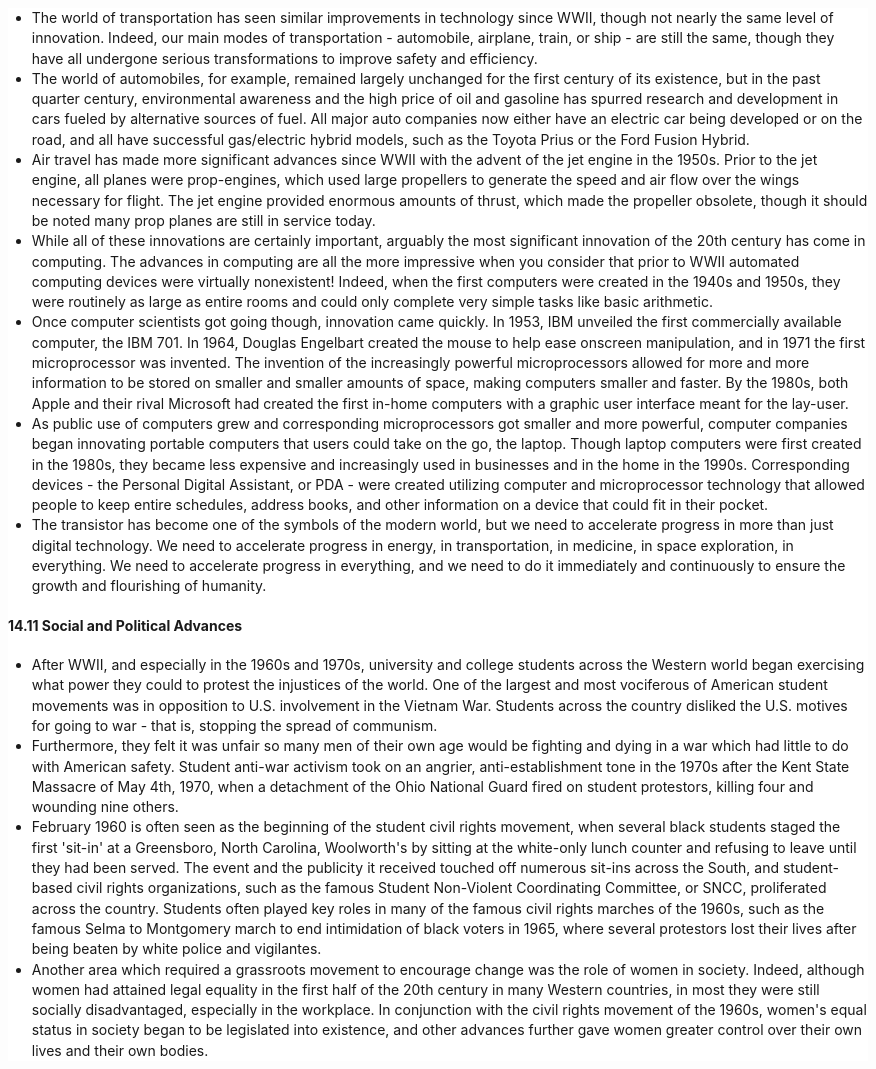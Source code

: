  - The world of transportation has seen similar improvements in technology since WWII, though not nearly the same level of innovation. Indeed, our main modes of transportation - automobile, airplane, train, or ship - are still the same, though they have all undergone serious transformations to improve safety and efficiency.
 - The world of automobiles, for example, remained largely unchanged for the first century of its existence, but in the past quarter century, environmental awareness and the high price of oil and gasoline has spurred research and development in cars fueled by alternative sources of fuel. All major auto companies now either have an electric car being developed or on the road, and all have successful gas/electric hybrid models, such as the Toyota Prius or the Ford Fusion Hybrid.
 - Air travel has made more significant advances since WWII with the advent of the jet engine in the 1950s. Prior to the jet engine, all planes were prop-engines, which used large propellers to generate the speed and air flow over the wings necessary for flight. The jet engine provided enormous amounts of thrust, which made the propeller obsolete, though it should be noted many prop planes are still in service today.
 - While all of these innovations are certainly important, arguably the most significant innovation of the 20th century has come in computing. The advances in computing are all the more impressive when you consider that prior to WWII automated computing devices were virtually nonexistent! Indeed, when the first computers were created in the 1940s and 1950s, they were routinely as large as entire rooms and could only complete very simple tasks like basic arithmetic.
 - Once computer scientists got going though, innovation came quickly. In 1953, IBM unveiled the first commercially available computer, the IBM 701. In 1964, Douglas Engelbart created the mouse to help ease onscreen manipulation, and in 1971 the first microprocessor was invented. The invention of the increasingly powerful microprocessors allowed for more and more information to be stored on smaller and smaller amounts of space, making computers smaller and faster. By the 1980s, both Apple and their rival Microsoft had created the first in-home computers with a graphic user interface meant for the lay-user.
 - As public use of computers grew and corresponding microprocessors got smaller and more powerful, computer companies began innovating portable computers that users could take on the go, the laptop. Though laptop computers were first created in the 1980s, they became less expensive and increasingly used in businesses and in the home in the 1990s. Corresponding devices - the Personal Digital Assistant, or PDA - were created utilizing computer and microprocessor technology that allowed people to keep entire schedules, address books, and other information on a device that could fit in their pocket.
 - The transistor has become one of the symbols of the modern world, but we need to accelerate progress in more than just digital technology. We need to accelerate progress in energy, in transportation, in medicine, in space exploration, in everything. We need to accelerate progress in everything, and we need to do it immediately and continuously to ensure the growth and flourishing of humanity.

#### 14.11 Social and Political Advances 
 - After WWII, and especially in the 1960s and 1970s, university and college students across the Western world began exercising what power they could to protest the injustices of the world. One of the largest and most vociferous of American student movements was in opposition to U.S. involvement in the Vietnam War. Students across the country disliked the U.S. motives for going to war - that is, stopping the spread of communism.
 - Furthermore, they felt it was unfair so many men of their own age would be fighting and dying in a war which had little to do with American safety. Student anti-war activism took on an angrier, anti-establishment tone in the 1970s after the Kent State Massacre of May 4th, 1970, when a detachment of the Ohio National Guard fired on student protestors, killing four and wounding nine others.
 - February 1960 is often seen as the beginning of the student civil rights movement, when several black students staged the first 'sit-in' at a Greensboro, North Carolina, Woolworth's by sitting at the white-only lunch counter and refusing to leave until they had been served. The event and the publicity it received touched off numerous sit-ins across the South, and student-based civil rights organizations, such as the famous Student Non-Violent Coordinating Committee, or SNCC, proliferated across the country. Students often played key roles in many of the famous civil rights marches of the 1960s, such as the famous Selma to Montgomery march to end intimidation of black voters in 1965, where several protestors lost their lives after being beaten by white police and vigilantes.
 - Another area which required a grassroots movement to encourage change was the role of women in society. Indeed, although women had attained legal equality in the first half of the 20th century in many Western countries, in most they were still socially disadvantaged, especially in the workplace. In conjunction with the civil rights movement of the 1960s, women's equal status in society began to be legislated into existence, and other advances further gave women greater control over their own lives and their own bodies.